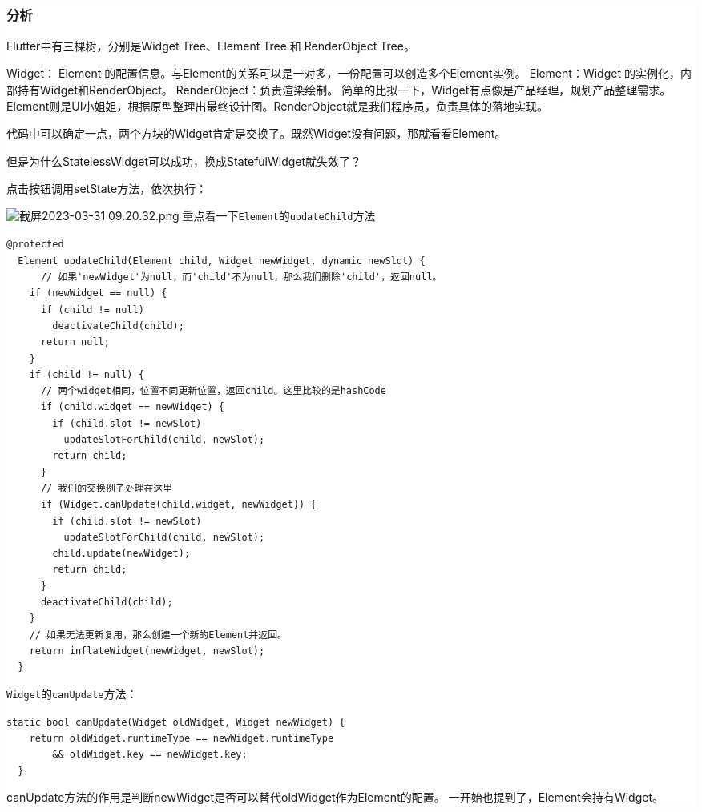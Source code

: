 ### 分析
Flutter中有三棵树，分别是Widget Tree、Element Tree 和 RenderObject Tree。

Widget： Element 的配置信息。与Element的关系可以是一对多，一份配置可以创造多个Element实例。
Element：Widget 的实例化，内部持有Widget和RenderObject。
RenderObject：负责渲染绘制。
简单的比拟一下，Widget有点像是产品经理，规划产品整理需求。Element则是UI小姐姐，根据原型整理出最终设计图。RenderObject就是我们程序员，负责具体的落地实现。

代码中可以确定一点，两个方块的Widget肯定是交换了。既然Widget没有问题，那就看看Element。

但是为什么StatelessWidget可以成功，换成StatefulWidget就失效了？

点击按钮调用setState方法，依次执行：

![截屏2023-03-31 09.20.32.png](https://p9-juejin.byteimg.com/tos-cn-i-k3u1fbpfcp/2a4f60ebda304c13849b341891c3e626~tplv-k3u1fbpfcp-watermark.image?)
重点看一下`Element`的`updateChild`方法

```  
@protected
  Element updateChild(Element child, Widget newWidget, dynamic newSlot) {
      // 如果'newWidget'为null，而'child'不为null，那么我们删除'child'，返回null。
    if (newWidget == null) {
      if (child != null)
        deactivateChild(child);
      return null;
    }
    if (child != null) {
      // 两个widget相同，位置不同更新位置，返回child。这里比较的是hashCode
      if (child.widget == newWidget) {
        if (child.slot != newSlot)
          updateSlotForChild(child, newSlot);
        return child;
      }
      // 我们的交换例子处理在这里
      if (Widget.canUpdate(child.widget, newWidget)) {
        if (child.slot != newSlot)
          updateSlotForChild(child, newSlot);
        child.update(newWidget);
        return child;
      }
      deactivateChild(child);
    }
    // 如果无法更新复用，那么创建一个新的Element并返回。
    return inflateWidget(newWidget, newSlot);
  }
```
`Widget`的`canUpdate`方法：

```  
static bool canUpdate(Widget oldWidget, Widget newWidget) {
    return oldWidget.runtimeType == newWidget.runtimeType
        && oldWidget.key == newWidget.key;
  }
```
canUpdate方法的作用是判断newWidget是否可以替代oldWidget作为Element的配置。 一开始也提到了，Element会持有Widget。
